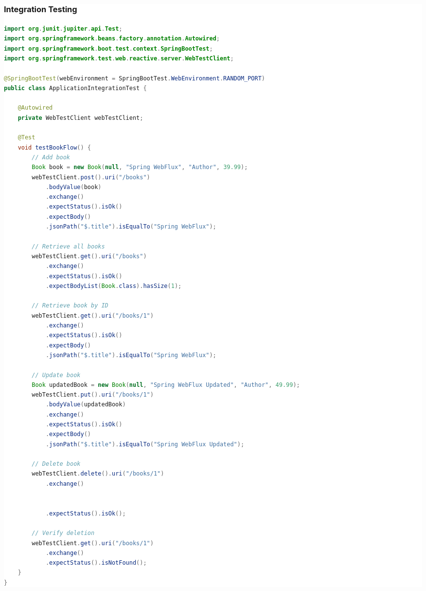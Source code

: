 <a name="integration-testing"></a>
### Integration Testing

```java
import org.junit.jupiter.api.Test;
import org.springframework.beans.factory.annotation.Autowired;
import org.springframework.boot.test.context.SpringBootTest;
import org.springframework.test.web.reactive.server.WebTestClient;

@SpringBootTest(webEnvironment = SpringBootTest.WebEnvironment.RANDOM_PORT)
public class ApplicationIntegrationTest {

    @Autowired
    private WebTestClient webTestClient;

    @Test
    void testBookFlow() {
        // Add book
        Book book = new Book(null, "Spring WebFlux", "Author", 39.99);
        webTestClient.post().uri("/books")
            .bodyValue(book)
            .exchange()
            .expectStatus().isOk()
            .expectBody()
            .jsonPath("$.title").isEqualTo("Spring WebFlux");

        // Retrieve all books
        webTestClient.get().uri("/books")
            .exchange()
            .expectStatus().isOk()
            .expectBodyList(Book.class).hasSize(1);

        // Retrieve book by ID
        webTestClient.get().uri("/books/1")
            .exchange()
            .expectStatus().isOk()
            .expectBody()
            .jsonPath("$.title").isEqualTo("Spring WebFlux");

        // Update book
        Book updatedBook = new Book(null, "Spring WebFlux Updated", "Author", 49.99);
        webTestClient.put().uri("/books/1")
            .bodyValue(updatedBook)
            .exchange()
            .expectStatus().isOk()
            .expectBody()
            .jsonPath("$.title").isEqualTo("Spring WebFlux Updated");

        // Delete book
        webTestClient.delete().uri("/books/1")
            .exchange()


            .expectStatus().isOk();

        // Verify deletion
        webTestClient.get().uri("/books/1")
            .exchange()
            .expectStatus().isNotFound();
    }
}
```
